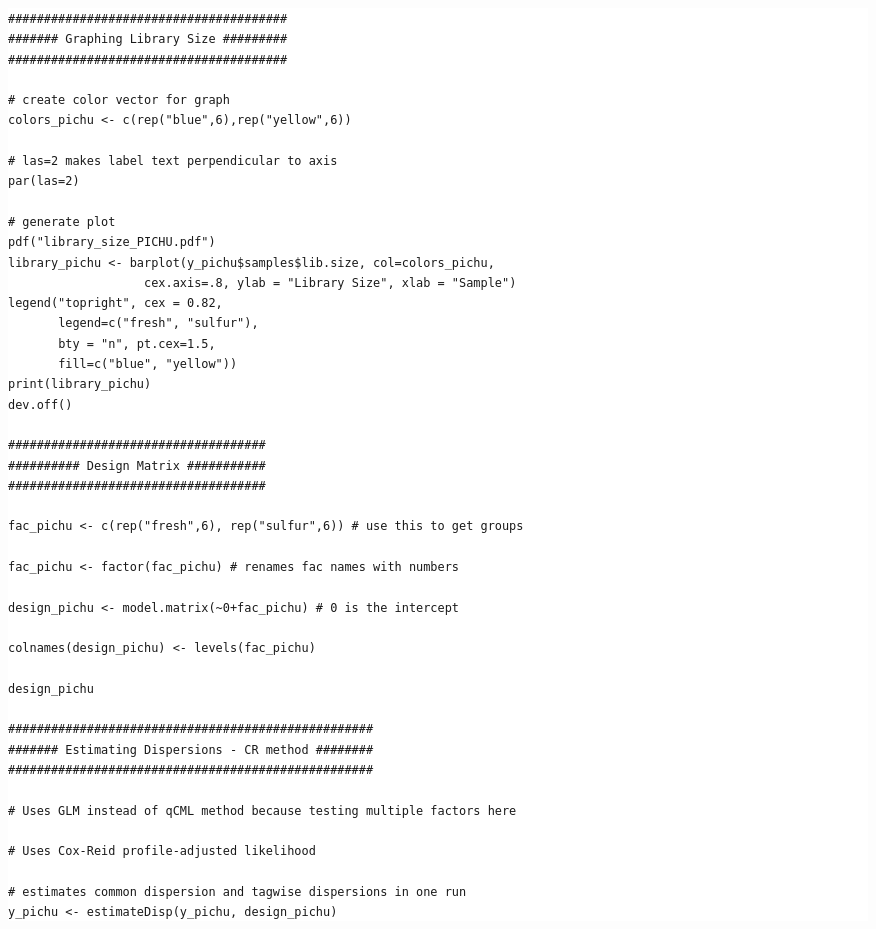     #######################################
    ####### Graphing Library Size #########
    #######################################
    
    # create color vector for graph
    colors_pichu <- c(rep("blue",6),rep("yellow",6))
    
    # las=2 makes label text perpendicular to axis
    par(las=2)
    
    # generate plot
    pdf("library_size_PICHU.pdf")
    library_pichu <- barplot(y_pichu$samples$lib.size, col=colors_pichu, 
                       cex.axis=.8, ylab = "Library Size", xlab = "Sample")
    legend("topright", cex = 0.82, 
           legend=c("fresh", "sulfur"),
           bty = "n", pt.cex=1.5, 
           fill=c("blue", "yellow"))
    print(library_pichu)
    dev.off()
    
    ####################################
    ########## Design Matrix ###########
    ####################################
    
    fac_pichu <- c(rep("fresh",6), rep("sulfur",6)) # use this to get groups
    
    fac_pichu <- factor(fac_pichu) # renames fac names with numbers
    
    design_pichu <- model.matrix(~0+fac_pichu) # 0 is the intercept
    
    colnames(design_pichu) <- levels(fac_pichu)
    
    design_pichu
    
    ###################################################
    ####### Estimating Dispersions - CR method ########
    ###################################################
    
    # Uses GLM instead of qCML method because testing multiple factors here
    
    # Uses Cox-Reid profile-adjusted likelihood
    
    # estimates common dispersion and tagwise dispersions in one run
    y_pichu <- estimateDisp(y_pichu, design_pichu)
    